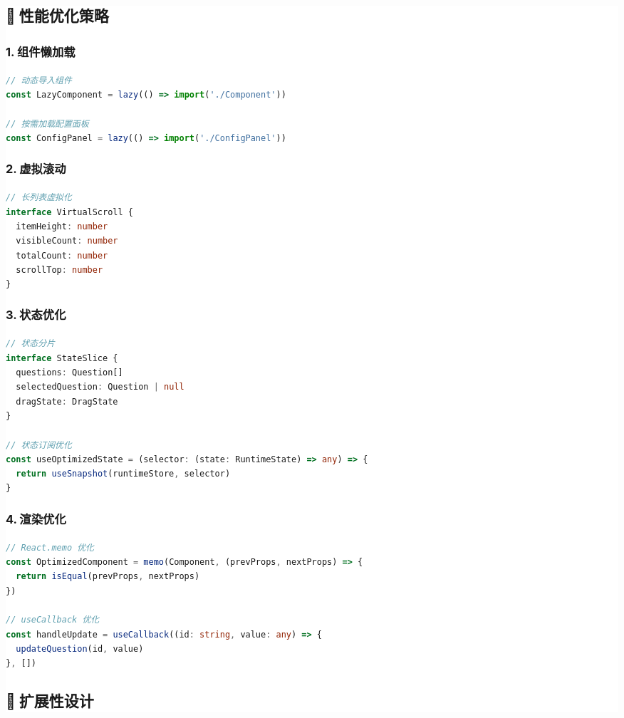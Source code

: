 ## 🚀 性能优化策略

### 1. 组件懒加载
```typescript
// 动态导入组件
const LazyComponent = lazy(() => import('./Component'))

// 按需加载配置面板
const ConfigPanel = lazy(() => import('./ConfigPanel'))
```

### 2. 虚拟滚动
```typescript
// 长列表虚拟化
interface VirtualScroll {
  itemHeight: number
  visibleCount: number
  totalCount: number
  scrollTop: number
}
```

### 3. 状态优化
```typescript
// 状态分片
interface StateSlice {
  questions: Question[]
  selectedQuestion: Question | null
  dragState: DragState
}

// 状态订阅优化
const useOptimizedState = (selector: (state: RuntimeState) => any) => {
  return useSnapshot(runtimeStore, selector)
}
```

### 4. 渲染优化
```typescript
// React.memo 优化
const OptimizedComponent = memo(Component, (prevProps, nextProps) => {
  return isEqual(prevProps, nextProps)
})

// useCallback 优化
const handleUpdate = useCallback((id: string, value: any) => {
  updateQuestion(id, value)
}, [])
```

## 🔧 扩展性设计
